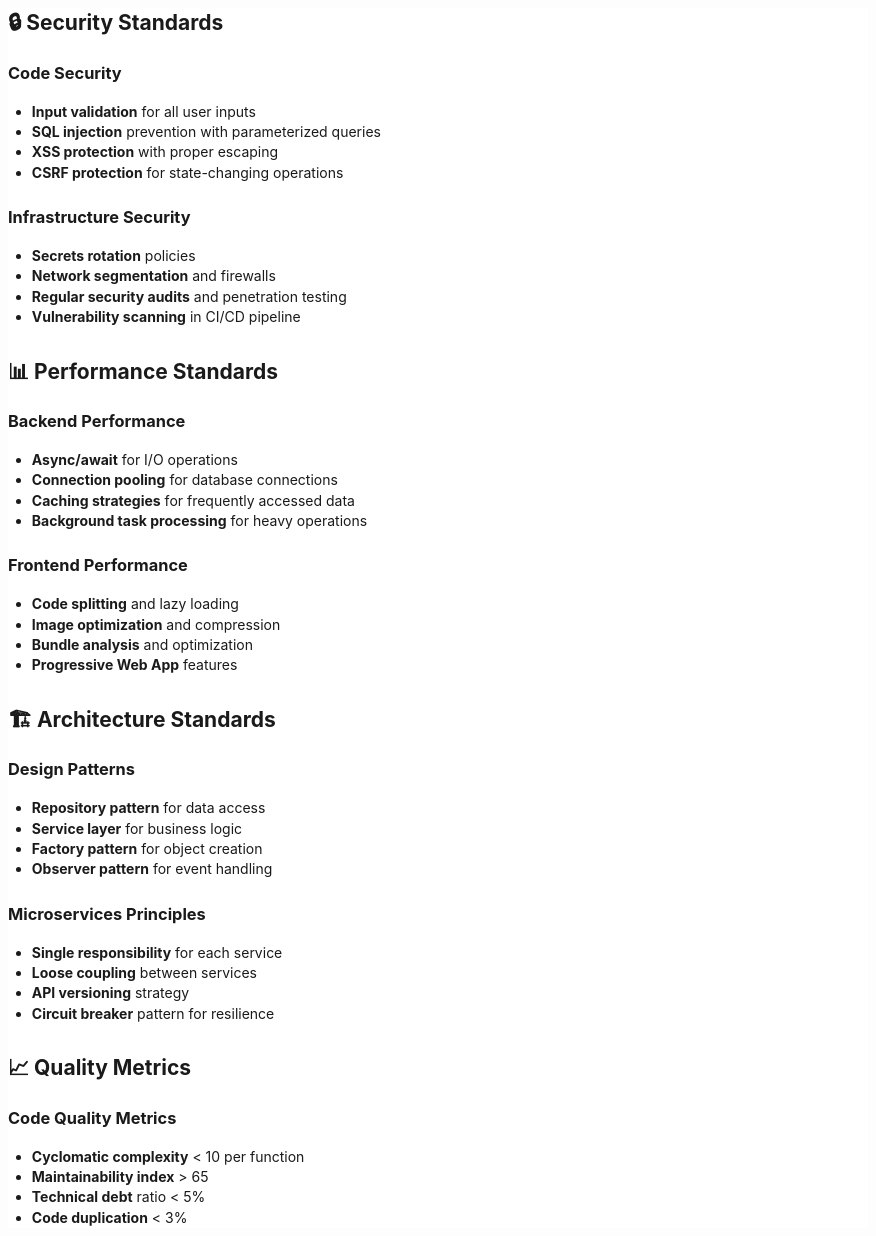 ## 🔒 Security Standards

### **Code Security**
- **Input validation** for all user inputs
- **SQL injection** prevention with parameterized queries
- **XSS protection** with proper escaping
- **CSRF protection** for state-changing operations

### **Infrastructure Security**
- **Secrets rotation** policies
- **Network segmentation** and firewalls
- **Regular security audits** and penetration testing
- **Vulnerability scanning** in CI/CD pipeline

## 📊 Performance Standards

### **Backend Performance**
- **Async/await** for I/O operations
- **Connection pooling** for database connections
- **Caching strategies** for frequently accessed data
- **Background task processing** for heavy operations

### **Frontend Performance**
- **Code splitting** and lazy loading
- **Image optimization** and compression
- **Bundle analysis** and optimization
- **Progressive Web App** features

## 🏗️ Architecture Standards

### **Design Patterns**
- **Repository pattern** for data access
- **Service layer** for business logic
- **Factory pattern** for object creation
- **Observer pattern** for event handling

### **Microservices Principles**
- **Single responsibility** for each service
- **Loose coupling** between services
- **API versioning** strategy
- **Circuit breaker** pattern for resilience

## 📈 Quality Metrics

### **Code Quality Metrics**
- **Cyclomatic complexity** < 10 per function
- **Maintainability index** > 65
- **Technical debt** ratio < 5%
- **Code duplication** < 3%
